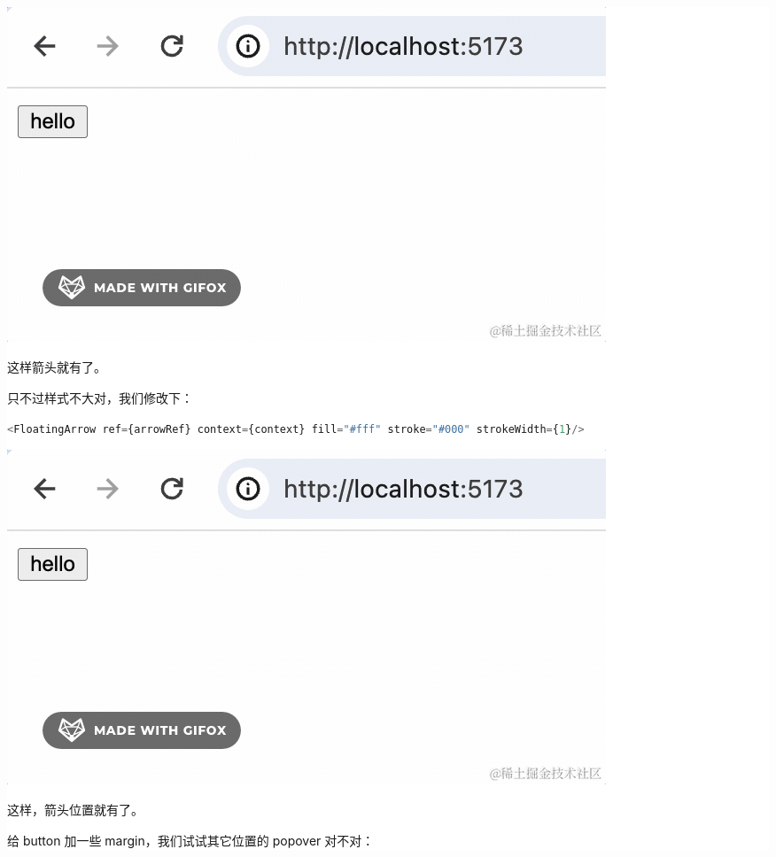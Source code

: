 ![](./images/cdacfbe99c40f14d25633fdb83eb8514.gif )

这样箭头就有了。

只不过样式不大对，我们修改下：

```javascript
<FloatingArrow ref={arrowRef} context={context} fill="#fff" stroke="#000" strokeWidth={1}/>
```
![](./images/4631fcd7a248b4912e548e34d861c08c.gif )

这样，箭头位置就有了。

给 button 加一些 margin，我们试试其它位置的 popover 对不对：
